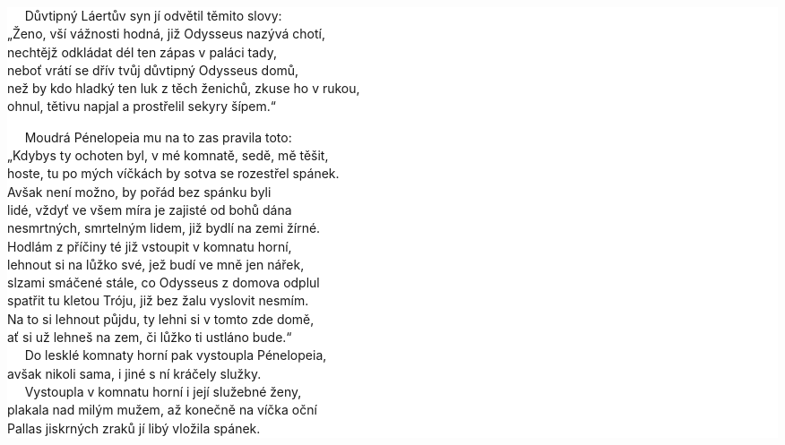      Důvtipný Láertův syn jí odvětil těmito slovy:  
„Ženo, vší vážnosti hodná, již Odysseus nazývá chotí,  
nechtějž odkládat dél ten zápas v paláci tady,  
neboť vrátí se dřív tvůj důvtipný Odysseus domů,  
než by kdo hladký ten luk z těch ženichů, zkuse ho v rukou,  
ohnul, tětivu napjal a prostřelil sekyry šípem.“

     Moudrá Pénelopeia mu na to zas pravila toto:  
„Kdybys ty ochoten byl, v mé komnatě, sedě, mě těšit,  
hoste, tu po mých víčkách by sotva se rozestřel spánek.  
Avšak není možno, by pořád bez spánku byli  
lidé, vždyť ve všem míra je zajisté od bohů dána  
nesmrtných, smrtelným lidem, již bydlí na zemi žírné.  
Hodlám z příčiny té již vstoupit v komnatu horní,  
lehnout si na lůžko své, jež budí ve mně jen nářek,  
slzami smáčené stále, co Odysseus z domova odplul  
spatřit tu kletou Tróju, již bez žalu vyslovit nesmím.  
Na to si lehnout půjdu, ty lehni si v tomto zde domě,  
ať si už lehneš na zem, či lůžko ti ustláno bude.“  
     Do lesklé komnaty horní pak vystoupla Pénelopeia,  
avšak nikoli sama, i jiné s ní kráčely služky.  
     Vystoupla v komnatu horní i její služebné ženy,  
plakala nad milým mužem, až konečně na víčka oční  
Pallas jiskrných zraků jí libý vložila spánek.
